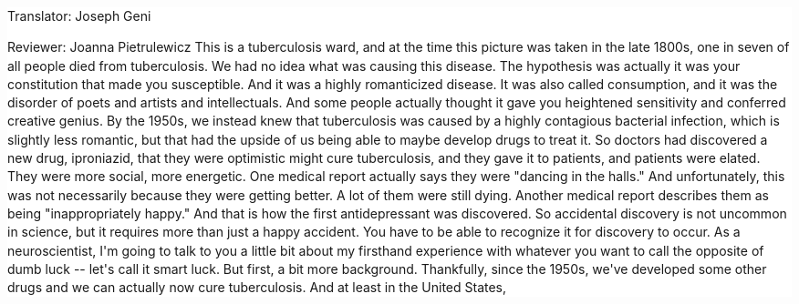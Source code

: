 

Translator: Joseph Geni

Reviewer: Joanna Pietrulewicz
This is a tuberculosis ward,
and at the time this picture was taken
in the late 1800s,
one in seven of all people
died from tuberculosis.
We had no idea
what was causing this disease.
The hypothesis was actually
it was your constitution
that made you susceptible.
And it was a highly romanticized disease.
It was also called consumption,
and it was the disorder of poets
and artists and intellectuals.
And some people actually thought
it gave you heightened sensitivity
and conferred creative genius.
By the 1950s,
we instead knew
that tuberculosis was caused
by a highly contagious
bacterial infection,
which is slightly less romantic,
but that had the upside
of us being able to maybe
develop drugs to treat it.
So doctors had discovered
a new drug, iproniazid,
that they were optimistic
might cure tuberculosis,
and they gave it to patients,
and patients were elated.
They were more social, more energetic.
One medical report actually says
they were &quot;dancing in the halls.&quot;
And unfortunately,
this was not necessarily
because they were getting better.
A lot of them were still dying.
Another medical report describes them
as being &quot;inappropriately happy.&quot;
And that is how the first
antidepressant was discovered.
So accidental discovery
is not uncommon in science,
but it requires more
than just a happy accident.
You have to be able to recognize it
for discovery to occur.
As a neuroscientist,
I&#39;m going to talk to you a little bit
about my firsthand experience
with whatever you want to call
the opposite of dumb luck --
let&#39;s call it smart luck.
But first, a bit more background.
Thankfully, since the 1950s,
we&#39;ve developed some other drugs
and we can actually now cure tuberculosis.
And at least in the United States,